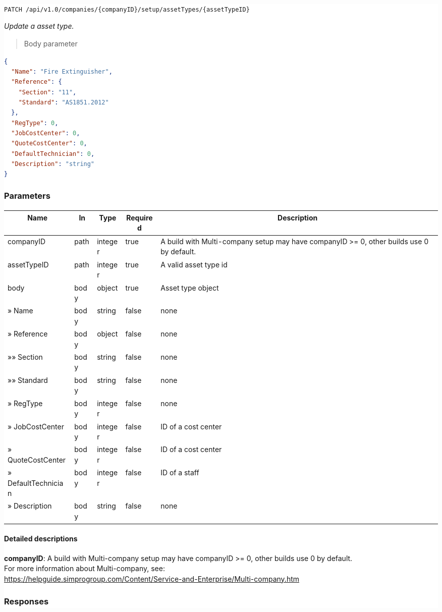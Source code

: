 `PATCH /api/v1.0/companies/{companyID}/setup/assetTypes/{assetTypeID}`

*Update a asset type.*

> Body parameter

```json
{
  "Name": "Fire Extinguisher",
  "Reference": {
    "Section": "11",
    "Standard": "AS1851.2012"
  },
  "RegType": 0,
  "JobCostCenter": 0,
  "QuoteCostCenter": 0,
  "DefaultTechnician": 0,
  "Description": "string"
}
```

<h3 id="623e88ef518d47d6b5af5a5bc730d323-parameters">Parameters</h3>

|Name|In|Type|Required|Description|
|---|---|---|---|---|
|companyID|path|integer|true|A build with Multi-company setup may have companyID >= 0, other builds use 0 by default.<br />|
|assetTypeID|path|integer|true|A valid asset type id|
|body|body|object|true|Asset type object|
|» Name|body|string|false|none|
|» Reference|body|object|false|none|
|»» Section|body|string|false|none|
|»» Standard|body|string|false|none|
|» RegType|body|integer|false|none|
|» JobCostCenter|body|integer|false|ID of a cost center|
|» QuoteCostCenter|body|integer|false|ID of a cost center|
|» DefaultTechnician|body|integer|false|ID of a staff|
|» Description|body|string|false|none|

#### Detailed descriptions

**companyID**: A build with Multi-company setup may have companyID >= 0, other builds use 0 by default.<br />
For more information about Multi-company, see:<br />
https://helpguide.simprogroup.com/Content/Service-and-Enterprise/Multi-company.htm

<h3 id="623e88ef518d47d6b5af5a5bc730d323-responses">Responses</h3>
